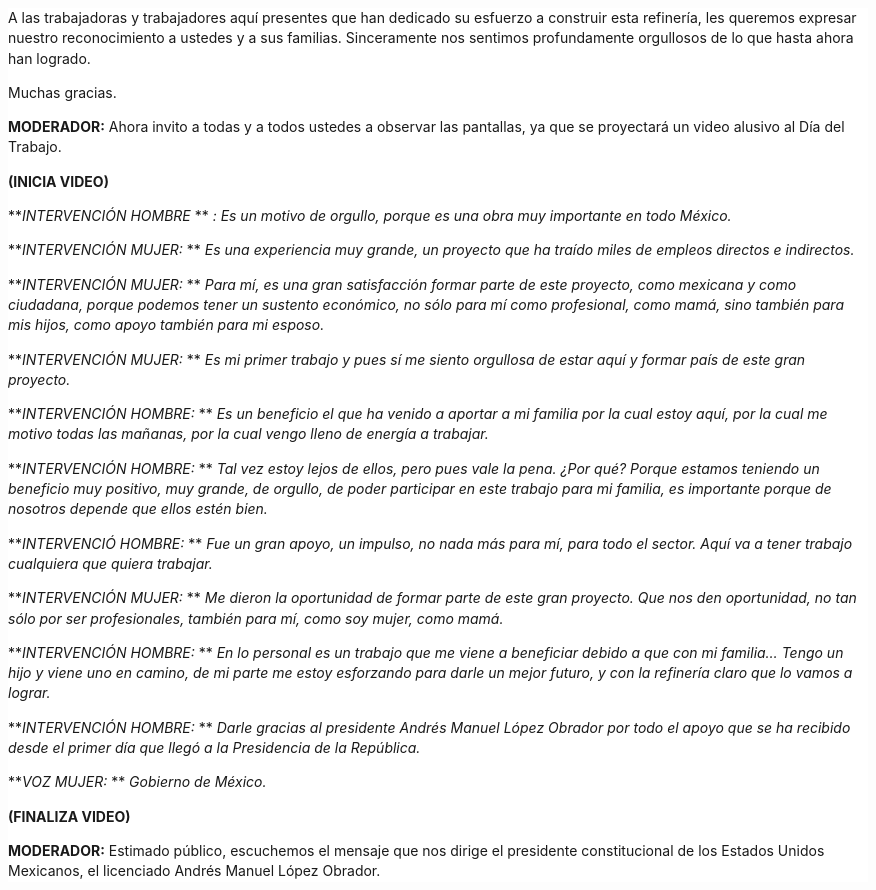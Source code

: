A las trabajadoras y trabajadores aquí presentes que han dedicado su esfuerzo
a construir esta refinería, les queremos expresar nuestro reconocimiento a
ustedes y a sus familias. Sinceramente nos sentimos profundamente orgullosos
de lo que hasta ahora han logrado.

Muchas gracias.

**MODERADOR:** Ahora invito a todas y a todos ustedes a observar las
pantallas, ya que se proyectará un video alusivo al Día del Trabajo.

**(INICIA VIDEO)**

**_INTERVENCIÓN HOMBRE_ ** _: Es un motivo de orgullo, porque es una obra muy
importante en todo México._

**_INTERVENCIÓN MUJER:_ ** _Es una experiencia muy grande, un proyecto que ha
traído miles de empleos directos e indirectos._

**_INTERVENCIÓN MUJER:_ ** _Para mí, es una gran satisfacción formar parte de
este proyecto, como mexicana y como ciudadana, porque podemos tener un
sustento económico, no sólo para mí como profesional, como mamá, sino también
para mis hijos, como apoyo también para mi esposo._

**_INTERVENCIÓN MUJER:_ ** _Es mi primer trabajo y pues sí me siento orgullosa
de estar aquí y formar país de este gran proyecto._

**_INTERVENCIÓN HOMBRE:_ ** _Es un beneficio el que ha venido a aportar a mi
familia por la cual estoy aquí, por la cual me motivo todas las mañanas, por
la cual vengo lleno de energía a trabajar._

**_INTERVENCIÓN HOMBRE:_ ** _Tal vez estoy lejos de ellos, pero pues vale la
pena. ¿Por qué? Porque estamos teniendo un beneficio muy positivo, muy grande,
de orgullo, de poder participar en este trabajo para mi familia, es importante
porque de nosotros depende que ellos estén bien._

**_INTERVENCIÓ HOMBRE:_ ** _Fue un gran apoyo, un impulso, no nada más para
mí, para todo el sector. Aquí va a tener trabajo cualquiera que quiera
trabajar._

**_INTERVENCIÓN MUJER:_ ** _Me dieron la oportunidad de formar parte de este
gran proyecto. Que nos den oportunidad, no tan sólo por ser profesionales,
también para mí, como soy mujer, como mamá._

**_INTERVENCIÓN HOMBRE:_ ** _En lo personal es un trabajo que me viene a
beneficiar debido a que con mi familia… Tengo un hijo y viene uno en camino,
de mi parte me estoy esforzando para darle un mejor futuro, y con la refinería
claro que lo vamos a lograr._

**_INTERVENCIÓN HOMBRE:_ ** _Darle gracias al presidente Andrés Manuel López
Obrador por todo el apoyo que se ha recibido desde el primer día que llegó a
la Presidencia de la República._

**_VOZ MUJER:_ ** _Gobierno de México._

**(FINALIZA VIDEO)**

**MODERADOR:** Estimado público, escuchemos el mensaje que nos dirige el
presidente constitucional de los Estados Unidos Mexicanos, el licenciado
Andrés Manuel López Obrador.
